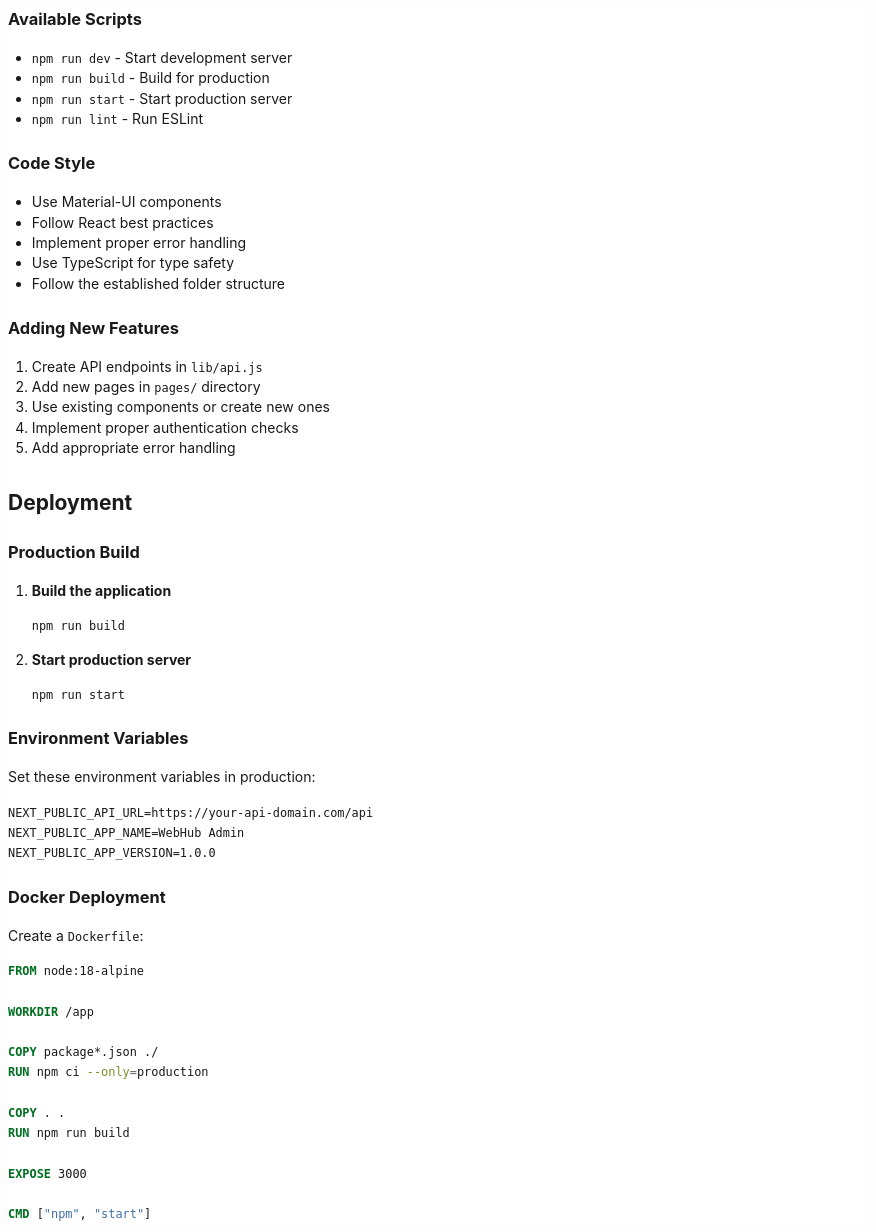### Available Scripts

- `npm run dev` - Start development server
- `npm run build` - Build for production
- `npm run start` - Start production server
- `npm run lint` - Run ESLint

### Code Style

- Use Material-UI components
- Follow React best practices
- Implement proper error handling
- Use TypeScript for type safety
- Follow the established folder structure

### Adding New Features

1. Create API endpoints in `lib/api.js`
2. Add new pages in `pages/` directory
3. Use existing components or create new ones
4. Implement proper authentication checks
5. Add appropriate error handling

## Deployment

### Production Build

1. **Build the application**
   ```bash
   npm run build
   ```

2. **Start production server**
   ```bash
   npm run start
   ```

### Environment Variables

Set these environment variables in production:

```env
NEXT_PUBLIC_API_URL=https://your-api-domain.com/api
NEXT_PUBLIC_APP_NAME=WebHub Admin
NEXT_PUBLIC_APP_VERSION=1.0.0
```

### Docker Deployment

Create a `Dockerfile`:

```dockerfile
FROM node:18-alpine

WORKDIR /app

COPY package*.json ./
RUN npm ci --only=production

COPY . .
RUN npm run build

EXPOSE 3000

CMD ["npm", "start"]
```
